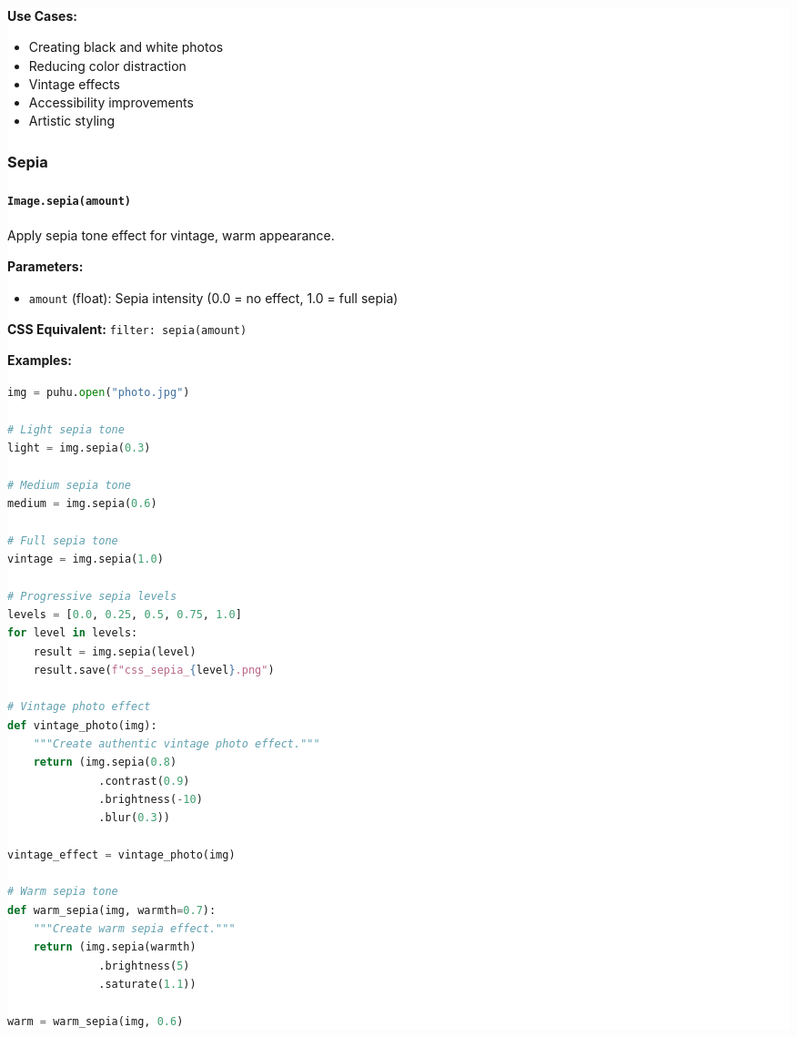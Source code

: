 **Use Cases:**
- Creating black and white photos
- Reducing color distraction
- Vintage effects
- Accessibility improvements
- Artistic styling

### Sepia

#### `Image.sepia(amount)`

Apply sepia tone effect for vintage, warm appearance.

**Parameters:**
- `amount` (float): Sepia intensity (0.0 = no effect, 1.0 = full sepia)

**CSS Equivalent:** `filter: sepia(amount)`

**Examples:**

```python
img = puhu.open("photo.jpg")

# Light sepia tone
light = img.sepia(0.3)

# Medium sepia tone
medium = img.sepia(0.6)

# Full sepia tone
vintage = img.sepia(1.0)

# Progressive sepia levels
levels = [0.0, 0.25, 0.5, 0.75, 1.0]
for level in levels:
    result = img.sepia(level)
    result.save(f"css_sepia_{level}.png")

# Vintage photo effect
def vintage_photo(img):
    """Create authentic vintage photo effect."""
    return (img.sepia(0.8)
              .contrast(0.9)
              .brightness(-10)
              .blur(0.3))

vintage_effect = vintage_photo(img)

# Warm sepia tone
def warm_sepia(img, warmth=0.7):
    """Create warm sepia effect."""
    return (img.sepia(warmth)
              .brightness(5)
              .saturate(1.1))

warm = warm_sepia(img, 0.6)
```
